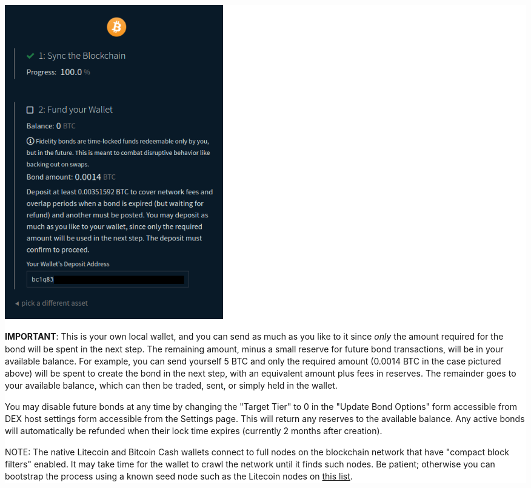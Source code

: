    <img src="images/sync-fund-btc.png" width="360">

   **IMPORTANT**: This is your own local wallet, and you can send as much as you
   like to it since *only* the amount required for the bond will be spent in the
   next step. The remaining amount, minus a small reserve for future bond
   transactions, will be in your available balance. For example, you can send
   yourself 5 BTC and only the required amount (0.0014 BTC in the case pictured
   above) will be spent to create the bond in the next step, with an equivalent
   amount plus fees in reserves. The remainder goes to your available balance,
   which can then be traded, sent, or simply held in the wallet.

   You may disable future bonds at any time by changing the "Target Tier" to 0
   in the "Update Bond Options" form accessible from DEX host settings form
   accessible from the Settings page. This will return any reserves to the
   available balance. Any active bonds will automatically be refunded when their
   lock time expires (currently 2 months after creation).

   NOTE: The native Litecoin and Bitcoin Cash wallets connect to full nodes on
   the blockchain network that have "compact block filters" enabled. It may take
   time for the wallet to crawl the network until it finds such nodes. Be
   patient; otherwise you can bootstrap the process using a known seed node such
   as the Litecoin nodes on [this list](https://gist.github.com/chappjc/d0f26b12258f8531bb78b37f38d080a0).
